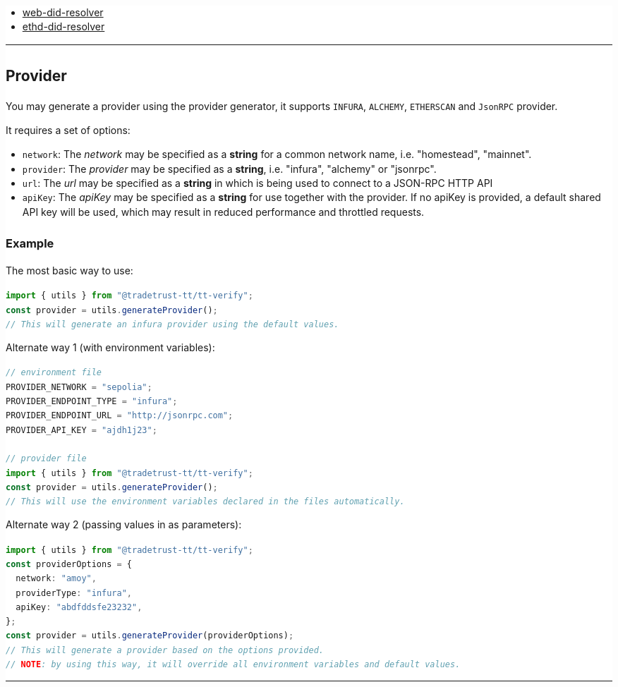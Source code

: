 - [web-did-resolver](https://github.com/decentralized-identity/web-did-resolver#readme)
- [ethd-did-resolver](https://github.com/decentralized-identity/ethr-did-resolver)

---

## Provider

You may generate a provider using the provider generator, it supports `INFURA`, `ALCHEMY`, `ETHERSCAN` and `JsonRPC` provider.

It requires a set of options:

- `network`: The _network_ may be specified as a **string** for a common network name, i.e. "homestead", "mainnet".
- `provider`: The _provider_ may be specified as a **string**, i.e. "infura", "alchemy" or "jsonrpc".
- `url`: The _url_ may be specified as a **string** in which is being used to connect to a JSON-RPC HTTP API
- `apiKey`: The _apiKey_ may be specified as a **string** for use together with the provider. If no apiKey is provided, a default shared API key will be used, which may result in reduced performance and throttled requests.

### Example

The most basic way to use:

```ts
import { utils } from "@tradetrust-tt/tt-verify";
const provider = utils.generateProvider();
// This will generate an infura provider using the default values.
```

Alternate way 1 (with environment variables):

```ts
// environment file
PROVIDER_NETWORK = "sepolia";
PROVIDER_ENDPOINT_TYPE = "infura";
PROVIDER_ENDPOINT_URL = "http://jsonrpc.com";
PROVIDER_API_KEY = "ajdh1j23";

// provider file
import { utils } from "@tradetrust-tt/tt-verify";
const provider = utils.generateProvider();
// This will use the environment variables declared in the files automatically.
```

Alternate way 2 (passing values in as parameters):

```ts
import { utils } from "@tradetrust-tt/tt-verify";
const providerOptions = {
  network: "amoy",
  providerType: "infura",
  apiKey: "abdfddsfe23232",
};
const provider = utils.generateProvider(providerOptions);
// This will generate a provider based on the options provided.
// NOTE: by using this way, it will override all environment variables and default values.
```

---